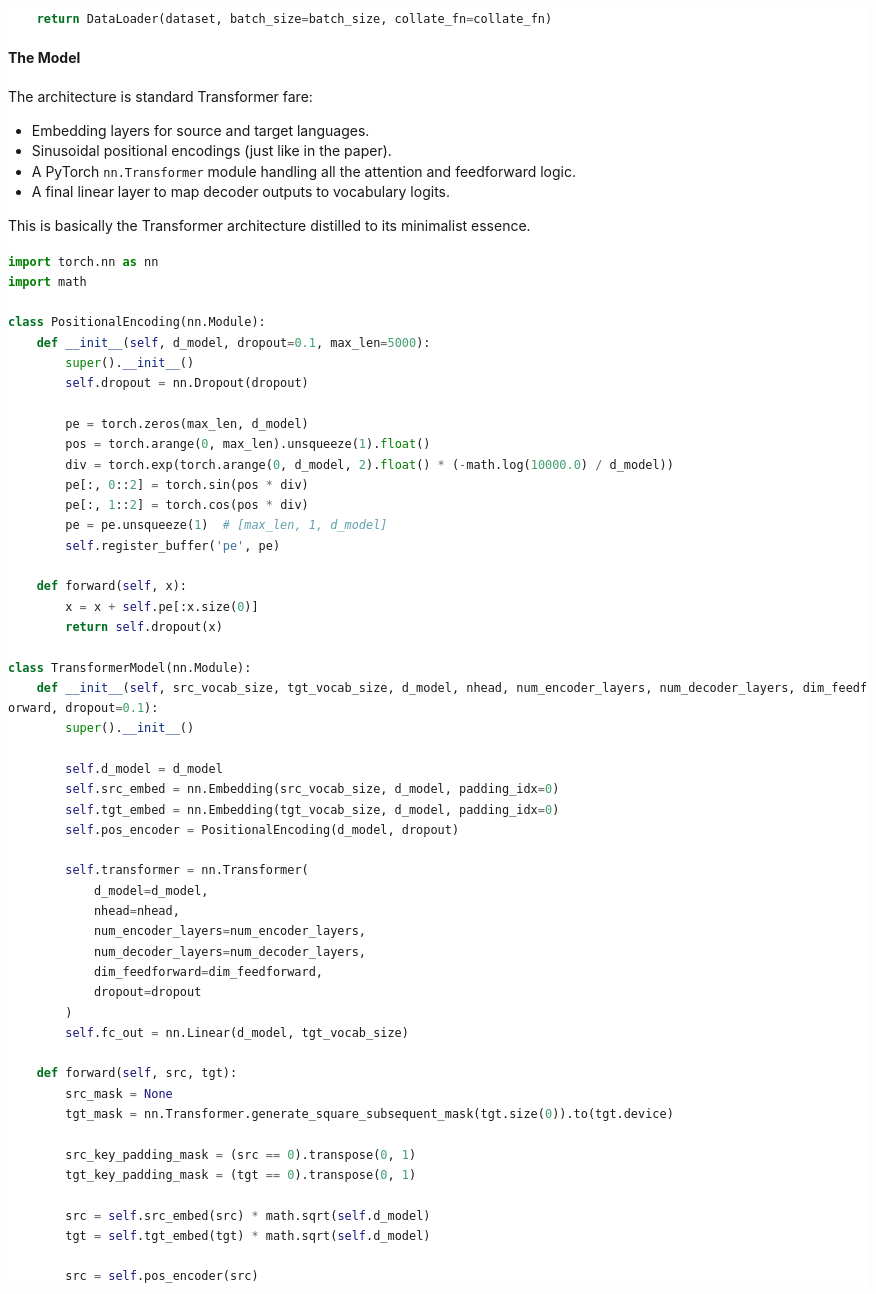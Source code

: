 ```python
    return DataLoader(dataset, batch_size=batch_size, collate_fn=collate_fn)
```

#### The Model

The architecture is standard Transformer fare:
- Embedding layers for source and target languages.
- Sinusoidal positional encodings (just like in the paper).
- A PyTorch `nn.Transformer` module handling all the attention and feedforward logic.
- A final linear layer to map decoder outputs to vocabulary logits.

This is basically the Transformer architecture distilled to its minimalist essence.

```python
import torch.nn as nn
import math

class PositionalEncoding(nn.Module):
    def __init__(self, d_model, dropout=0.1, max_len=5000):
        super().__init__()
        self.dropout = nn.Dropout(dropout)

        pe = torch.zeros(max_len, d_model)
        pos = torch.arange(0, max_len).unsqueeze(1).float()
        div = torch.exp(torch.arange(0, d_model, 2).float() * (-math.log(10000.0) / d_model))
        pe[:, 0::2] = torch.sin(pos * div)
        pe[:, 1::2] = torch.cos(pos * div)
        pe = pe.unsqueeze(1)  # [max_len, 1, d_model]
        self.register_buffer('pe', pe)

    def forward(self, x):
        x = x + self.pe[:x.size(0)]
        return self.dropout(x)

class TransformerModel(nn.Module):
    def __init__(self, src_vocab_size, tgt_vocab_size, d_model, nhead, num_encoder_layers, num_decoder_layers, dim_feedforward, dropout=0.1):
        super().__init__()

        self.d_model = d_model
        self.src_embed = nn.Embedding(src_vocab_size, d_model, padding_idx=0)
        self.tgt_embed = nn.Embedding(tgt_vocab_size, d_model, padding_idx=0)
        self.pos_encoder = PositionalEncoding(d_model, dropout)

        self.transformer = nn.Transformer(
            d_model=d_model,
            nhead=nhead,
            num_encoder_layers=num_encoder_layers,
            num_decoder_layers=num_decoder_layers,
            dim_feedforward=dim_feedforward,
            dropout=dropout
        )
        self.fc_out = nn.Linear(d_model, tgt_vocab_size)

    def forward(self, src, tgt):
        src_mask = None
        tgt_mask = nn.Transformer.generate_square_subsequent_mask(tgt.size(0)).to(tgt.device)

        src_key_padding_mask = (src == 0).transpose(0, 1)
        tgt_key_padding_mask = (tgt == 0).transpose(0, 1)

        src = self.src_embed(src) * math.sqrt(self.d_model)
        tgt = self.tgt_embed(tgt) * math.sqrt(self.d_model)

        src = self.pos_encoder(src)
```